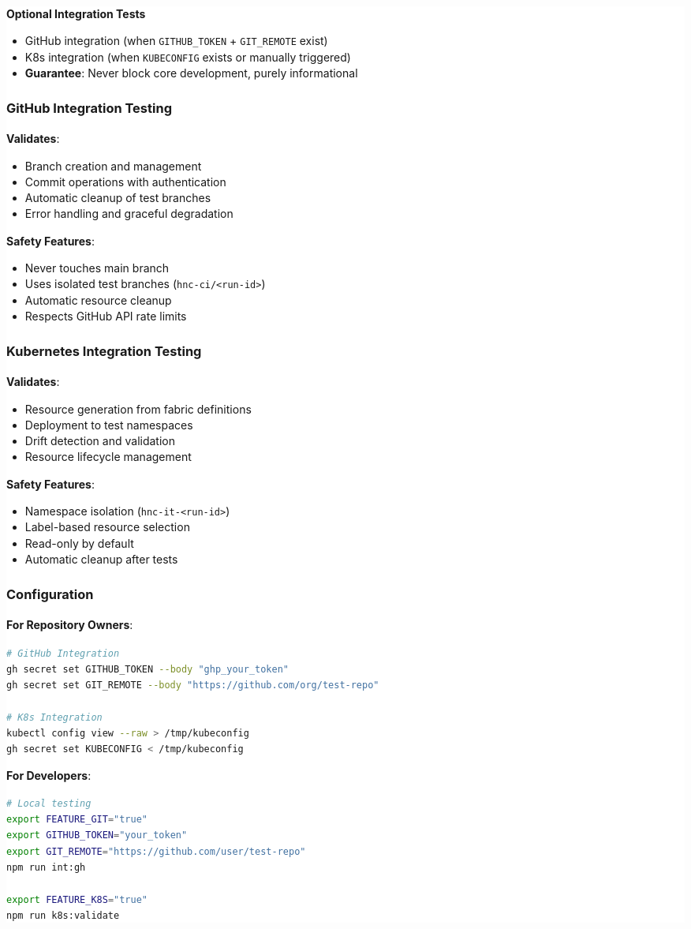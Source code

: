 **Optional Integration Tests**
- GitHub integration (when `GITHUB_TOKEN` + `GIT_REMOTE` exist)
- K8s integration (when `KUBECONFIG` exists or manually triggered)
- **Guarantee**: Never block core development, purely informational

### GitHub Integration Testing

**Validates**:
- Branch creation and management
- Commit operations with authentication
- Automatic cleanup of test branches
- Error handling and graceful degradation

**Safety Features**:
- Never touches main branch
- Uses isolated test branches (`hnc-ci/<run-id>`)
- Automatic resource cleanup
- Respects GitHub API rate limits

### Kubernetes Integration Testing

**Validates**:
- Resource generation from fabric definitions  
- Deployment to test namespaces
- Drift detection and validation
- Resource lifecycle management

**Safety Features**:
- Namespace isolation (`hnc-it-<run-id>`)
- Label-based resource selection
- Read-only by default
- Automatic cleanup after tests

### Configuration

**For Repository Owners**:
```bash
# GitHub Integration
gh secret set GITHUB_TOKEN --body "ghp_your_token"
gh secret set GIT_REMOTE --body "https://github.com/org/test-repo"

# K8s Integration  
kubectl config view --raw > /tmp/kubeconfig
gh secret set KUBECONFIG < /tmp/kubeconfig
```

**For Developers**:
```bash
# Local testing
export FEATURE_GIT="true"
export GITHUB_TOKEN="your_token"
export GIT_REMOTE="https://github.com/user/test-repo"
npm run int:gh

export FEATURE_K8S="true"  
npm run k8s:validate
```
